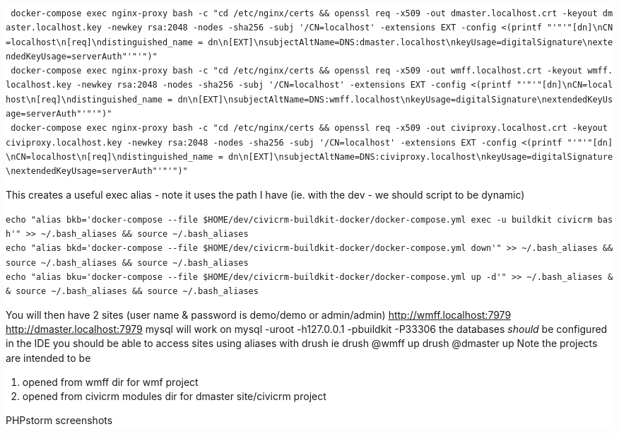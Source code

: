 ```
 docker-compose exec nginx-proxy bash -c "cd /etc/nginx/certs && openssl req -x509 -out dmaster.localhost.crt -keyout dmaster.localhost.key -newkey rsa:2048 -nodes -sha256 -subj '/CN=localhost' -extensions EXT -config <(printf "'"'"[dn]\nCN=localhost\n[req]\ndistinguished_name = dn\n[EXT]\nsubjectAltName=DNS:dmaster.localhost\nkeyUsage=digitalSignature\nextendedKeyUsage=serverAuth"'"'")"
 docker-compose exec nginx-proxy bash -c "cd /etc/nginx/certs && openssl req -x509 -out wmff.localhost.crt -keyout wmff.localhost.key -newkey rsa:2048 -nodes -sha256 -subj '/CN=localhost' -extensions EXT -config <(printf "'"'"[dn]\nCN=localhost\n[req]\ndistinguished_name = dn\n[EXT]\nsubjectAltName=DNS:wmff.localhost\nkeyUsage=digitalSignature\nextendedKeyUsage=serverAuth"'"'")"
 docker-compose exec nginx-proxy bash -c "cd /etc/nginx/certs && openssl req -x509 -out civiproxy.localhost.crt -keyout civiproxy.localhost.key -newkey rsa:2048 -nodes -sha256 -subj '/CN=localhost' -extensions EXT -config <(printf "'"'"[dn]\nCN=localhost\n[req]\ndistinguished_name = dn\n[EXT]\nsubjectAltName=DNS:civiproxy.localhost\nkeyUsage=digitalSignature\nextendedKeyUsage=serverAuth"'"'")"

```
This creates a useful exec alias - note it uses the path I have (ie. with the 
dev - we should script to be dynamic)
```
echo "alias bkb='docker-compose --file $HOME/dev/civicrm-buildkit-docker/docker-compose.yml exec -u buildkit civicrm bash'" >> ~/.bash_aliases && source ~/.bash_aliases
echo "alias bkd='docker-compose --file $HOME/dev/civicrm-buildkit-docker/docker-compose.yml down'" >> ~/.bash_aliases && source ~/.bash_aliases && source ~/.bash_aliases
echo "alias bku='docker-compose --file $HOME/dev/civicrm-buildkit-docker/docker-compose.yml up -d'" >> ~/.bash_aliases && source ~/.bash_aliases && source ~/.bash_aliases

```
You will then have 2 sites (user name & password is demo/demo or admin/admin)
http://wmff.localhost:7979
http://dmaster.localhost:7979
mysql will work on
mysql -uroot -h127.0.0.1 -pbuildkit -P33306
the databases *should* be configured in the IDE
you should be able to access sites using aliases with drush ie
drush @wmff up
drush @dmaster up
Note the projects are intended to be
1) opened from wmff dir for wmf project
2) opened from civicrm modules dir for dmaster site/civicrm project

PHPstorm screenshots